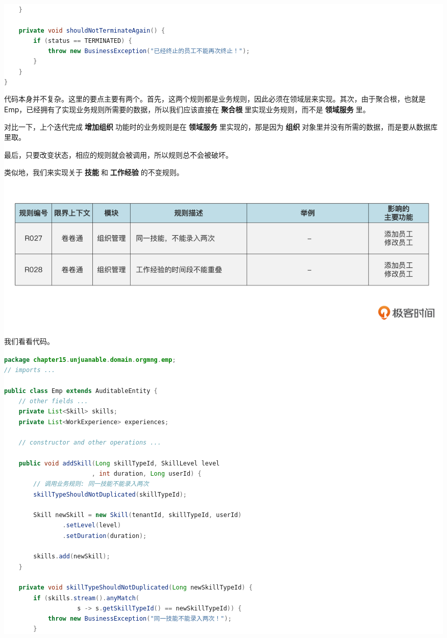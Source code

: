 ```java
    }

    private void shouldNotTerminateAgain() {
        if (status == TERMINATED) {
            throw new BusinessException("已经终止的员工不能再次终止！");
        }
    }
}

```

代码本身并不复杂。这里的要点主要有两个。首先，这两个规则都是业务规则，因此必须在领域层来实现。其次，由于聚合根，也就是Emp，已经拥有了实现业务规则所需要的数据，所以我们应该直接在 **聚合根** 里实现业务规则，而不是 **领域服务** 里。

对比一下，上个迭代完成 **增加组织** 功能时的业务规则是在 **领域服务** 里实现的，那是因为 **组织** 对象里并没有所需的数据，而是要从数据库里取。

最后，只要改变状态，相应的规则就会被调用，所以规则总不会被破坏。

类似地，我们来实现关于 **技能** 和 **工作经验** 的不变规则。

![](images/621713/dab60cba92965465d6ff6d67744ff1cc.jpg)

我们看看代码。

```java
package chapter15.unjuanable.domain.orgmng.emp;
// imports ...

public class Emp extends AuditableEntity {
    // other fields ...
    private List<Skill> skills;
    private List<WorkExperience> experiences;

    // constructor and other operations ...

    public void addSkill(Long skillTypeId, SkillLevel level
                        , int duration, Long userId) {
        // 调用业务规则: 同一技能不能录入两次
        skillTypeShouldNotDuplicated(skillTypeId);

        Skill newSkill = new Skill(tenantId, skillTypeId, userId)
                .setLevel(level)
                .setDuration(duration);

        skills.add(newSkill);
    }

    private void skillTypeShouldNotDuplicated(Long newSkillTypeId) {
        if (skills.stream().anyMatch(
                    s -> s.getSkillTypeId() == newSkillTypeId)) {
            throw new BusinessException("同一技能不能录入两次！");
        }
```